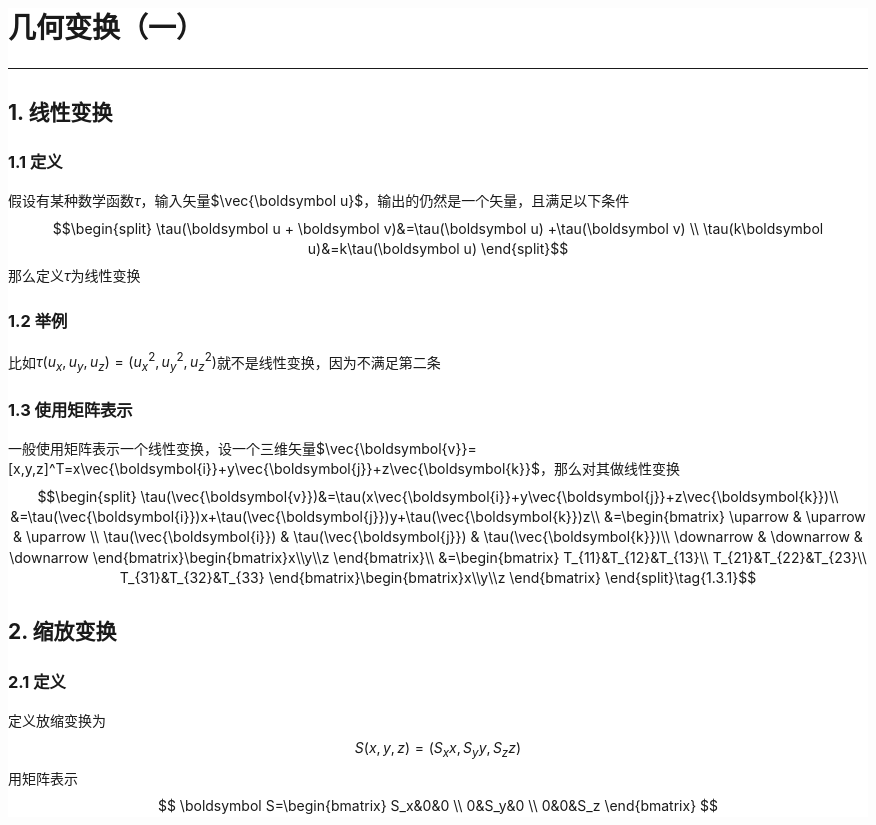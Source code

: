 # 几何变换（一）
----
## 1. 线性变换

### 1.1 定义
假设有某种数学函数$\tau$，输入矢量$\vec{\boldsymbol u}$，输出的仍然是一个矢量，且满足以下条件
$$\begin{split}
\tau(\boldsymbol u + \boldsymbol v)&=\tau(\boldsymbol u) +\tau(\boldsymbol v) \\
\tau(k\boldsymbol u)&=k\tau(\boldsymbol u)
\end{split}$$
那么定义$\tau$为线性变换
### 1.2 举例
比如$\tau(u_x,u_y,u_z)=(u_x^2,u_y^2,u_z^2)$就不是线性变换，因为不满足第二条

### 1.3 使用矩阵表示
一般使用矩阵表示一个线性变换，设一个三维矢量$\vec{\boldsymbol{v}}=[x,y,z]^T=x\vec{\boldsymbol{i}}+y\vec{\boldsymbol{j}}+z\vec{\boldsymbol{k}}$，那么对其做线性变换
$$\begin{split}
\tau(\vec{\boldsymbol{v}})&=\tau(x\vec{\boldsymbol{i}}+y\vec{\boldsymbol{j}}+z\vec{\boldsymbol{k}})\\
&=\tau(\vec{\boldsymbol{i}})x+\tau(\vec{\boldsymbol{j}})y+\tau(\vec{\boldsymbol{k}})z\\
&=\begin{bmatrix}
\uparrow & \uparrow & \uparrow \\
\tau(\vec{\boldsymbol{i}}) & \tau(\vec{\boldsymbol{j}}) & \tau(\vec{\boldsymbol{k}})\\
\downarrow & \downarrow & \downarrow 
\end{bmatrix}\begin{bmatrix}x\\y\\z \end{bmatrix}\\
&=\begin{bmatrix}
T_{11}&T_{12}&T_{13}\\
T_{21}&T_{22}&T_{23}\\
T_{31}&T_{32}&T_{33}
\end{bmatrix}\begin{bmatrix}x\\y\\z \end{bmatrix}
\end{split}\tag{1.3.1}$$


## 2. 缩放变换

### 2.1 定义
定义放缩变换为
$$
S(x,y,z)=(S_xx,S_yy, S_zz)
$$
用矩阵表示
$$
\boldsymbol S=\begin{bmatrix}
S_x&0&0 \\
0&S_y&0 \\
0&0&S_z
\end{bmatrix}
$$
